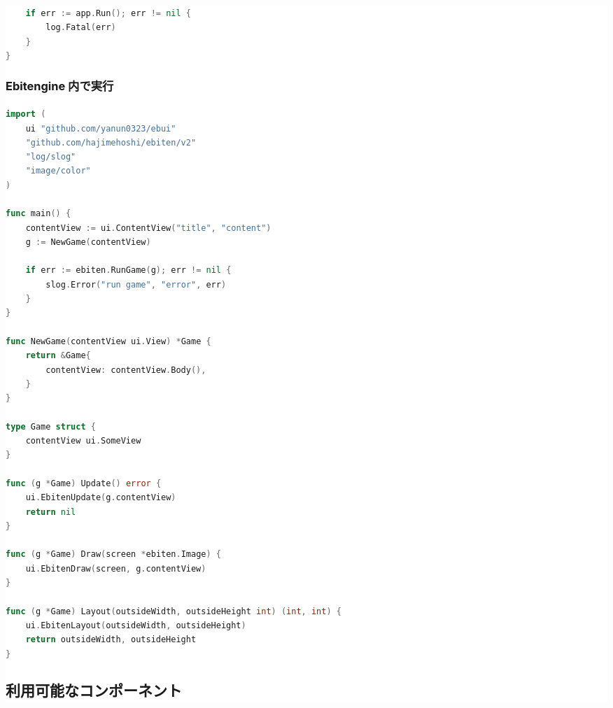 ```go
	if err := app.Run(); err != nil {
		log.Fatal(err)
	}
}
```

### Ebitengine 内で実行

```go
import (
	ui "github.com/yanun0323/ebui"
	"github.com/hajimehoshi/ebiten/v2"
	"log/slog"
	"image/color"
)

func main() {
	contentView := ui.ContentView("title", "content")
	g := NewGame(contentView)

	if err := ebiten.RunGame(g); err != nil {
		slog.Error("run game", "error", err)
	}
}

func NewGame(contentView ui.View) *Game {
	return &Game{
		contentView: contentView.Body(),
	}
}

type Game struct {
	contentView ui.SomeView
}

func (g *Game) Update() error {
	ui.EbitenUpdate(g.contentView)
	return nil
}

func (g *Game) Draw(screen *ebiten.Image) {
	ui.EbitenDraw(screen, g.contentView)
}

func (g *Game) Layout(outsideWidth, outsideHeight int) (int, int) {
	ui.EbitenLayout(outsideWidth, outsideHeight)
	return outsideWidth, outsideHeight
}
```

## 利用可能なコンポーネント
